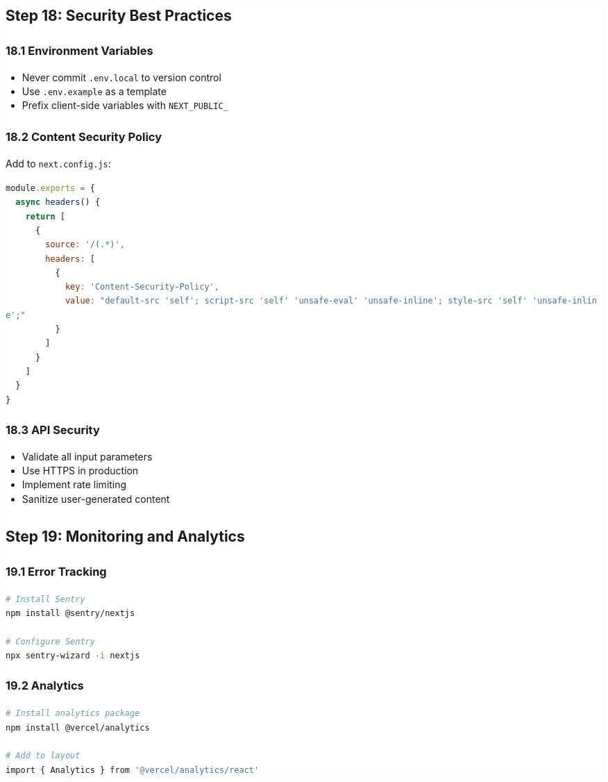 ## Step 18: Security Best Practices

### 18.1 Environment Variables
- Never commit `.env.local` to version control
- Use `.env.example` as a template
- Prefix client-side variables with `NEXT_PUBLIC_`

### 18.2 Content Security Policy
Add to `next.config.js`:
```js
module.exports = {
  async headers() {
    return [
      {
        source: '/(.*)',
        headers: [
          {
            key: 'Content-Security-Policy',
            value: "default-src 'self'; script-src 'self' 'unsafe-eval' 'unsafe-inline'; style-src 'self' 'unsafe-inline';"
          }
        ]
      }
    ]
  }
}
```

### 18.3 API Security
- Validate all input parameters
- Use HTTPS in production
- Implement rate limiting
- Sanitize user-generated content

## Step 19: Monitoring and Analytics

### 19.1 Error Tracking
```bash
# Install Sentry
npm install @sentry/nextjs

# Configure Sentry
npx sentry-wizard -i nextjs
```

### 19.2 Analytics
```bash
# Install analytics package
npm install @vercel/analytics

# Add to layout
import { Analytics } from '@vercel/analytics/react'
```
